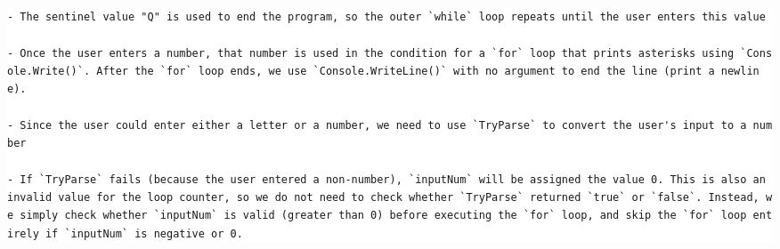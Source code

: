     - The sentinel value "Q" is used to end the program, so the outer `while` loop repeats until the user enters this value

    - Once the user enters a number, that number is used in the condition for a `for` loop that prints asterisks using `Console.Write()`. After the `for` loop ends, we use `Console.WriteLine()` with no argument to end the line (print a newline).

    - Since the user could enter either a letter or a number, we need to use `TryParse` to convert the user's input to a number

    - If `TryParse` fails (because the user entered a non-number), `inputNum` will be assigned the value 0. This is also an invalid value for the loop counter, so we do not need to check whether `TryParse` returned `true` or `false`. Instead, we simply check whether `inputNum` is valid (greater than 0) before executing the `for` loop, and skip the `for` loop entirely if `inputNum` is negative or 0.
